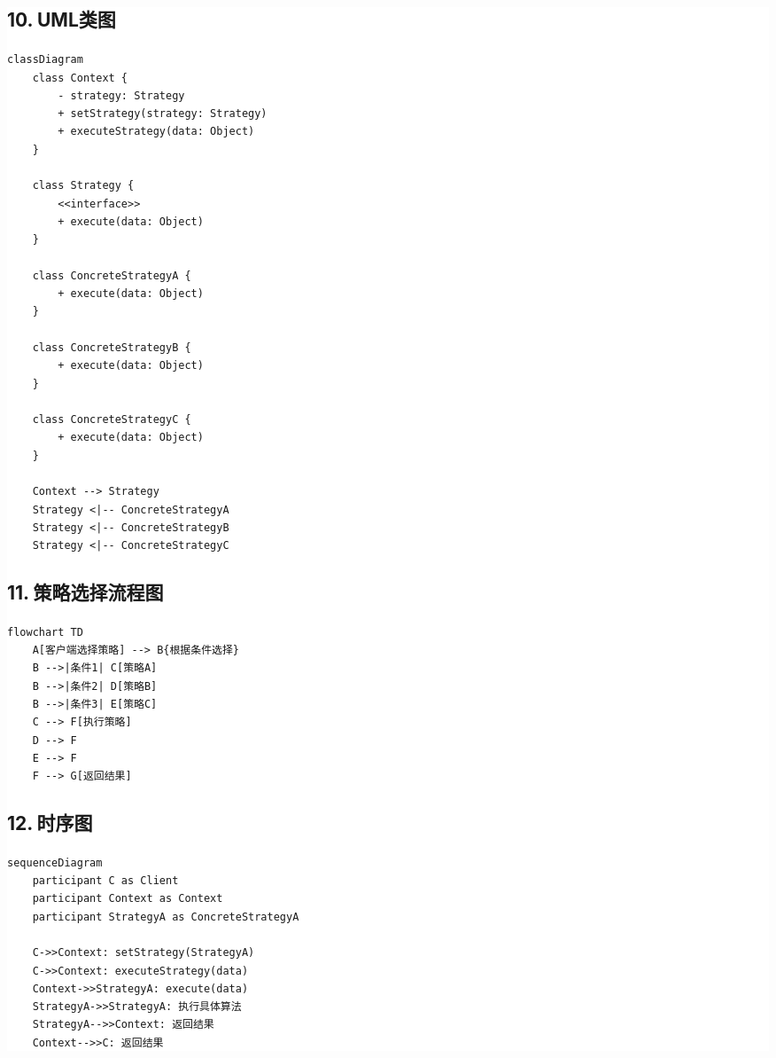 ## 10. UML类图

```mermaid
classDiagram
    class Context {
        - strategy: Strategy
        + setStrategy(strategy: Strategy)
        + executeStrategy(data: Object)
    }
    
    class Strategy {
        <<interface>>
        + execute(data: Object)
    }
    
    class ConcreteStrategyA {
        + execute(data: Object)
    }
    
    class ConcreteStrategyB {
        + execute(data: Object)
    }
    
    class ConcreteStrategyC {
        + execute(data: Object)
    }
    
    Context --> Strategy
    Strategy <|-- ConcreteStrategyA
    Strategy <|-- ConcreteStrategyB
    Strategy <|-- ConcreteStrategyC
```

## 11. 策略选择流程图

```mermaid
flowchart TD
    A[客户端选择策略] --> B{根据条件选择}
    B -->|条件1| C[策略A]
    B -->|条件2| D[策略B]
    B -->|条件3| E[策略C]
    C --> F[执行策略]
    D --> F
    E --> F
    F --> G[返回结果]
```

## 12. 时序图

```mermaid
sequenceDiagram
    participant C as Client
    participant Context as Context
    participant StrategyA as ConcreteStrategyA
    
    C->>Context: setStrategy(StrategyA)
    C->>Context: executeStrategy(data)
    Context->>StrategyA: execute(data)
    StrategyA->>StrategyA: 执行具体算法
    StrategyA-->>Context: 返回结果
    Context-->>C: 返回结果
```

